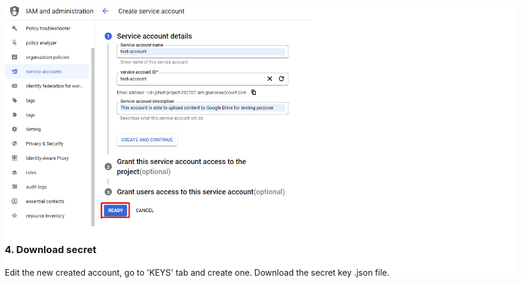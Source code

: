  <img src="https://github.com/raul-martin-dev/Driveup/blob/master/static/img/secret_tutorial/10.png" width="60%" />
</p>

### 4. Download secret

Edit the new created account, go to 'KEYS' tab and create one. Download the secret key .json file.

<p align="center">